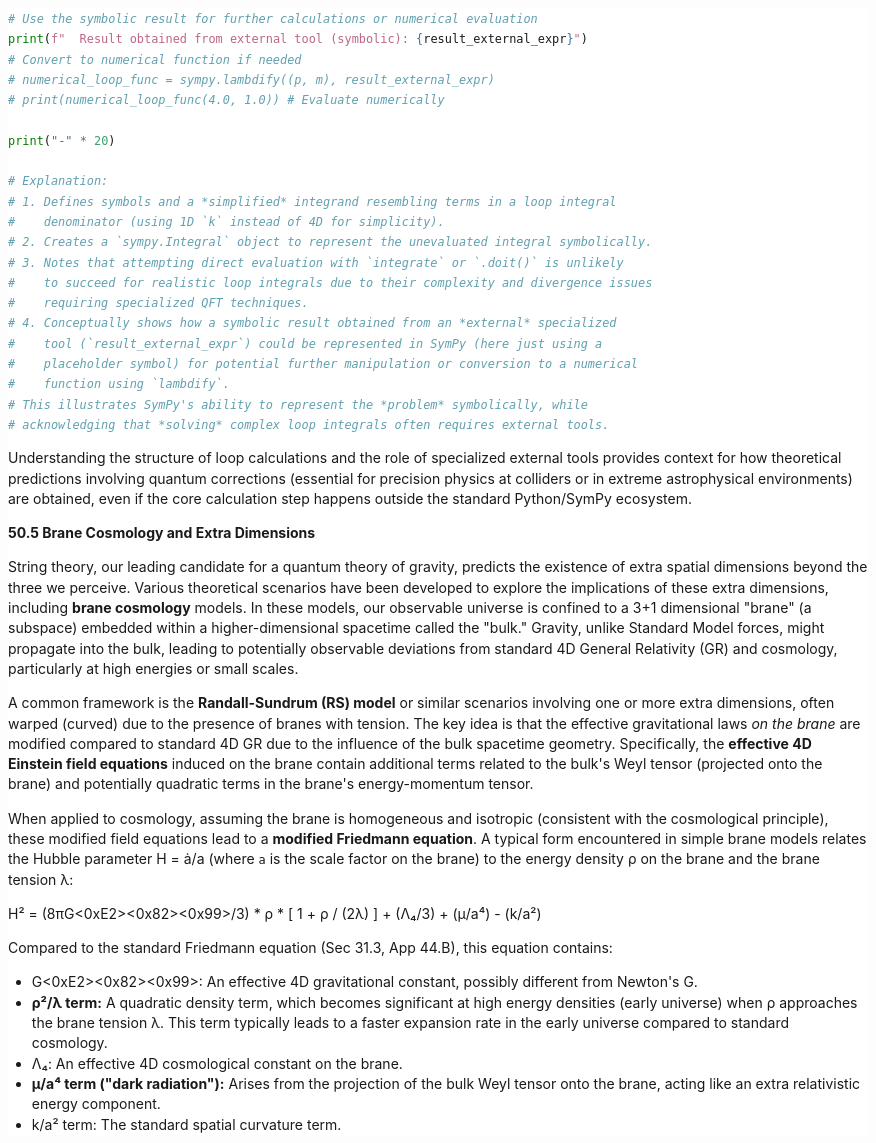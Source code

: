```python
# Use the symbolic result for further calculations or numerical evaluation
print(f"  Result obtained from external tool (symbolic): {result_external_expr}")
# Convert to numerical function if needed
# numerical_loop_func = sympy.lambdify((p, m), result_external_expr)
# print(numerical_loop_func(4.0, 1.0)) # Evaluate numerically

print("-" * 20)

# Explanation:
# 1. Defines symbols and a *simplified* integrand resembling terms in a loop integral 
#    denominator (using 1D `k` instead of 4D for simplicity).
# 2. Creates a `sympy.Integral` object to represent the unevaluated integral symbolically.
# 3. Notes that attempting direct evaluation with `integrate` or `.doit()` is unlikely 
#    to succeed for realistic loop integrals due to their complexity and divergence issues 
#    requiring specialized QFT techniques.
# 4. Conceptually shows how a symbolic result obtained from an *external* specialized 
#    tool (`result_external_expr`) could be represented in SymPy (here just using a 
#    placeholder symbol) for potential further manipulation or conversion to a numerical 
#    function using `lambdify`.
# This illustrates SymPy's ability to represent the *problem* symbolically, while 
# acknowledging that *solving* complex loop integrals often requires external tools.
```

Understanding the structure of loop calculations and the role of specialized external tools provides context for how theoretical predictions involving quantum corrections (essential for precision physics at colliders or in extreme astrophysical environments) are obtained, even if the core calculation step happens outside the standard Python/SymPy ecosystem.

**50.5 Brane Cosmology and Extra Dimensions**

String theory, our leading candidate for a quantum theory of gravity, predicts the existence of extra spatial dimensions beyond the three we perceive. Various theoretical scenarios have been developed to explore the implications of these extra dimensions, including **brane cosmology** models. In these models, our observable universe is confined to a 3+1 dimensional "brane" (a subspace) embedded within a higher-dimensional spacetime called the "bulk." Gravity, unlike Standard Model forces, might propagate into the bulk, leading to potentially observable deviations from standard 4D General Relativity (GR) and cosmology, particularly at high energies or small scales.

A common framework is the **Randall-Sundrum (RS) model** or similar scenarios involving one or more extra dimensions, often warped (curved) due to the presence of branes with tension. The key idea is that the effective gravitational laws *on the brane* are modified compared to standard 4D GR due to the influence of the bulk spacetime geometry. Specifically, the **effective 4D Einstein field equations** induced on the brane contain additional terms related to the bulk's Weyl tensor (projected onto the brane) and potentially quadratic terms in the brane's energy-momentum tensor.

When applied to cosmology, assuming the brane is homogeneous and isotropic (consistent with the cosmological principle), these modified field equations lead to a **modified Friedmann equation**. A typical form encountered in simple brane models relates the Hubble parameter H = ȧ/a (where `a` is the scale factor on the brane) to the energy density ρ on the brane and the brane tension λ:

H² = (8πG<0xE2><0x82><0x99>/3) * ρ * [ 1 + ρ / (2λ) ] + (Λ₄/3) + (μ/a⁴) - (k/a²)

Compared to the standard Friedmann equation (Sec 31.3, App 44.B), this equation contains:
*   G<0xE2><0x82><0x99>: An effective 4D gravitational constant, possibly different from Newton's G.
*   **ρ²/λ term:** A quadratic density term, which becomes significant at high energy densities (early universe) when ρ approaches the brane tension λ. This term typically leads to a faster expansion rate in the early universe compared to standard cosmology.
*   Λ₄: An effective 4D cosmological constant on the brane.
*   **μ/a⁴ term ("dark radiation"):** Arises from the projection of the bulk Weyl tensor onto the brane, acting like an extra relativistic energy component.
*   k/a² term: The standard spatial curvature term.
